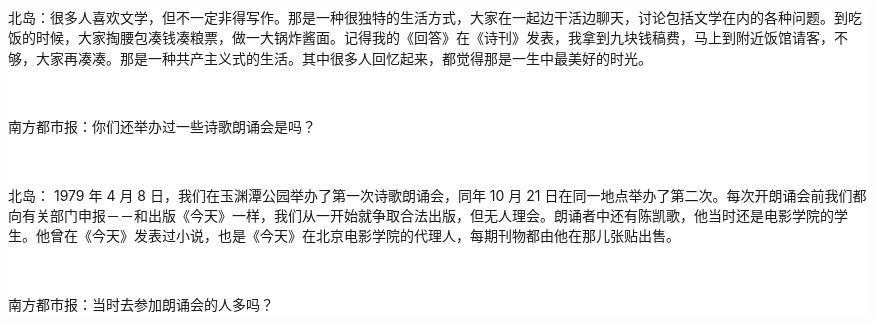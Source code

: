   <span class="s1">
   北岛：很多人喜欢文学，但不一定非得写作。那是一种很独特的生活方式，大家在一起边干活边聊天，讨论包括文学在内的各种问题。到吃饭的时候，大家掏腰包凑钱凑粮票，做一大锅炸酱面。记得我的《回答》在《诗刊》发表，我拿到九块钱稿费，马上到附近饭馆请客，不够，大家再凑凑。那是一种共产主义式的生活。其中很多人回忆起来，都觉得那是一生中最美好的时光。
  </span>
 </p>
 <p class="p1">
  <span class="s1">
  </span>
  <br/>
 </p>
 <p class="p2">
  <span class="s1">
   南方都市报：你们还举办过一些诗歌朗诵会是吗？
  </span>
 </p>
 <p class="p1">
  <span class="s1">
  </span>
  <br/>
 </p>
 <p class="p2">
  <span class="s1">
   北岛：
  </span>
  <span class="s2">
   1979
  </span>
  <span class="s1">
   年
  </span>
  <span class="s2">
   4
  </span>
  <span class="s1">
   月
  </span>
  <span class="s2">
   8
  </span>
  <span class="s1">
   日，我们在玉渊潭公园举办了第一次诗歌朗诵会，同年
  </span>
  <span class="s2">
   10
  </span>
  <span class="s1">
   月
  </span>
  <span class="s2">
   21
  </span>
  <span class="s1">
   日在同一地点举办了第二次。每次开朗诵会前我们都向有关部门申报－－和出版《今天》一样，我们从一开始就争取合法出版，但无人理会。朗诵者中还有陈凯歌，他当时还是电影学院的学生。他曾在《今天》发表过小说，也是《今天》在北京电影学院的代理人，每期刊物都由他在那儿张贴出售。
  </span>
 </p>
 <p class="p1">
  <span class="s1">
  </span>
  <br/>
 </p>
 <p class="p2">
  <span class="s1">
   南方都市报：当时去参加朗诵会的人多吗？